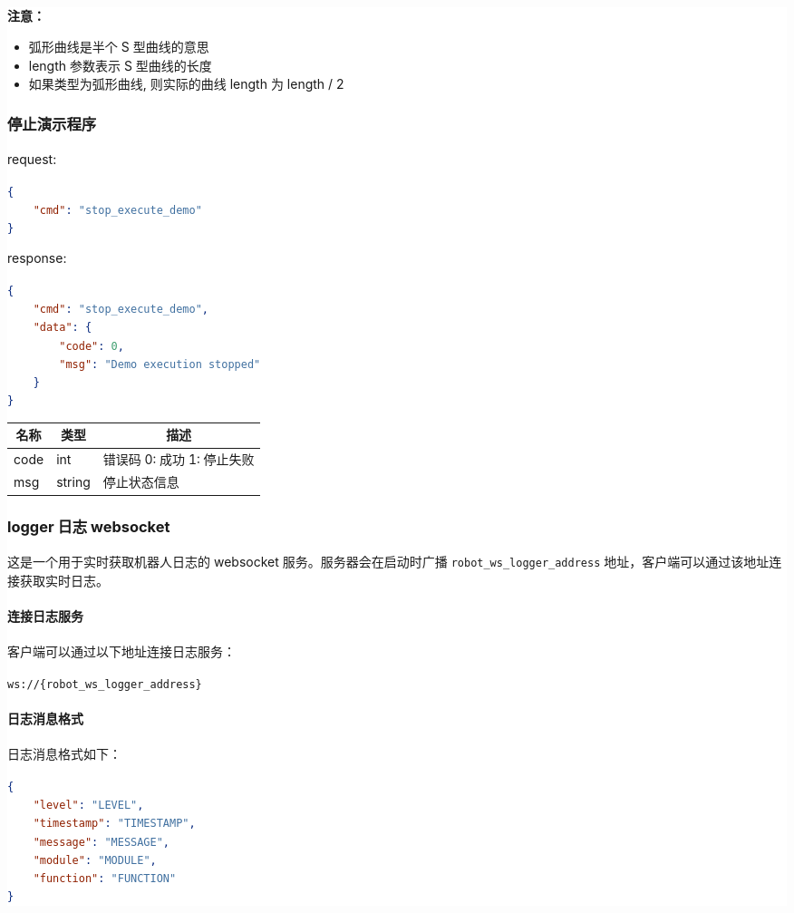 **注意：**

- 弧形曲线是半个 S 型曲线的意思
- length 参数表示 S 型曲线的长度
- 如果类型为弧形曲线, 则实际的曲线 length 为 length / 2



### 停止演示程序

request:

```json
{
    "cmd": "stop_execute_demo"
}
```

response:

```json
{
    "cmd": "stop_execute_demo",
    "data": {
        "code": 0,
        "msg": "Demo execution stopped"
    }
}
```

| 名称   | 类型     | 描述                 |
| ---- | ------ | ------------------ |
| code | int    | 错误码 0: 成功 1: 停止失败 |
| msg  | string | 停止状态信息             |

### logger 日志 websocket

这是一个用于实时获取机器人日志的 websocket 服务。服务器会在启动时广播 `robot_ws_logger_address` 地址，客户端可以通过该地址连接获取实时日志。

#### 连接日志服务

客户端可以通过以下地址连接日志服务：

```
ws://{robot_ws_logger_address}
```

#### 日志消息格式

日志消息格式如下：

```json
{
    "level": "LEVEL",
    "timestamp": "TIMESTAMP",
    "message": "MESSAGE",
    "module": "MODULE",
    "function": "FUNCTION"
}
```
